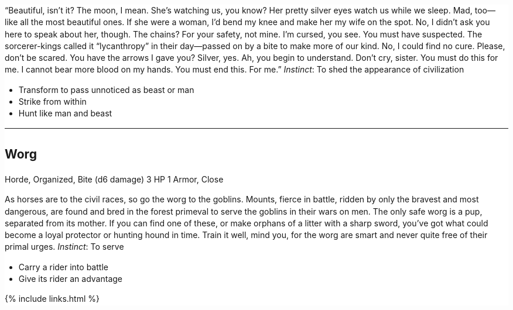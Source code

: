 “Beautiful, isn’t it? The moon, I mean. She’s watching us, you know? Her
pretty silver eyes watch us while we sleep. Mad, too—like all the most
beautiful ones. If she were a woman, I’d bend my knee and make her my wife on
the spot. No, I didn’t ask you here to speak about her, though. The chains?
For your safety, not mine. I’m cursed, you see. You must have suspected. The
sorcerer-kings called it “lycanthropy” in their day—passed on by a bite to
make more of our kind. No, I could find no cure. Please, don’t be scared. You
have the arrows I gave you? Silver, yes. Ah, you begin to understand. Don’t
cry, sister. You must do this for me. I cannot bear more blood on my hands.
You must end this. For me.” _Instinct_: To shed the appearance of civilization

  * Transform to pass unnoticed as beast or man
  * Strike from within
  * Hunt like man and beast

***

## Worg

Horde, Organized, Bite \(d6 damage\) 3 HP 1 Armor, Close

As horses are to the civil races, so go the worg to the goblins. Mounts,
fierce in battle, ridden by only the bravest and most dangerous, are found and
bred in the forest primeval to serve the goblins in their wars on men. The
only safe worg is a pup, separated from its mother. If you can find one of
these, or make orphans of a litter with a sharp sword, you’ve got what could
become a loyal protector or hunting hound in time. Train it well, mind you,
for the worg are smart and never quite free of their primal urges. _Instinct_:
To serve

  * Carry a rider into battle
  * Give its rider an advantage

{% include links.html %}

